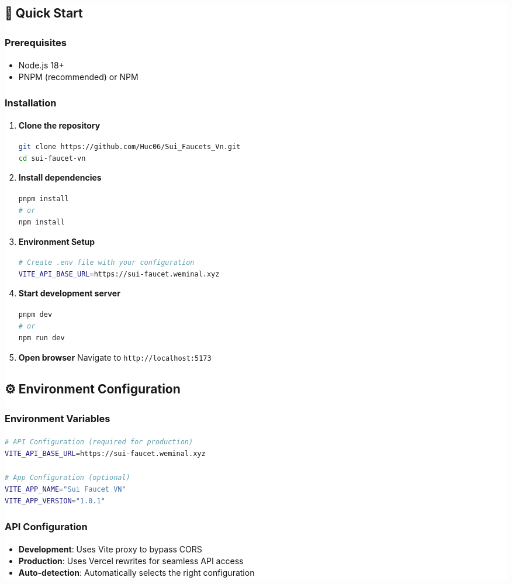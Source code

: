 ## 🚀 Quick Start

### Prerequisites
- Node.js 18+ 
- PNPM (recommended) or NPM

### Installation

1. **Clone the repository**
   ```bash
   git clone https://github.com/Huc06/Sui_Faucets_Vn.git
   cd sui-faucet-vn
   ```

2. **Install dependencies**
   ```bash
   pnpm install
   # or
   npm install
   ```

3. **Environment Setup**
   ```bash
   # Create .env file with your configuration
   VITE_API_BASE_URL=https://sui-faucet.weminal.xyz
   ```

4. **Start development server**
   ```bash
   pnpm dev
   # or
   npm run dev
   ```

5. **Open browser**
   Navigate to `http://localhost:5173`

## ⚙️ Environment Configuration

### Environment Variables

```bash
# API Configuration (required for production)
VITE_API_BASE_URL=https://sui-faucet.weminal.xyz

# App Configuration (optional)
VITE_APP_NAME="Sui Faucet VN"
VITE_APP_VERSION="1.0.1"
```

### API Configuration
- **Development**: Uses Vite proxy to bypass CORS
- **Production**: Uses Vercel rewrites for seamless API access
- **Auto-detection**: Automatically selects the right configuration

